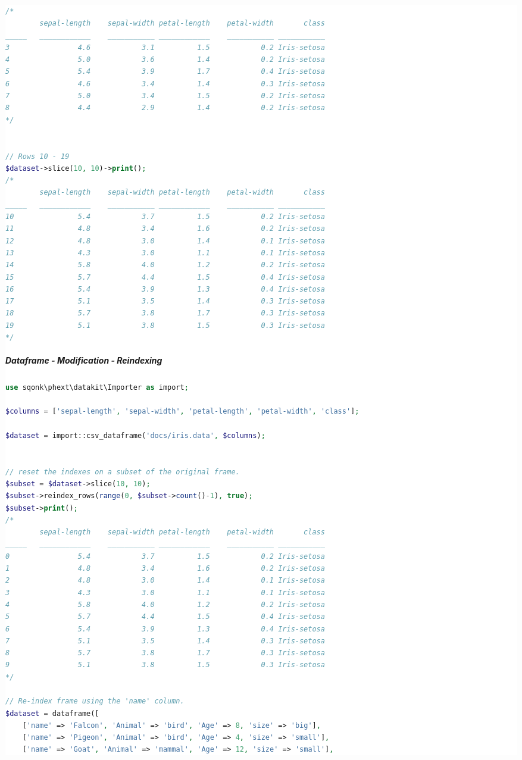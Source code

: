 ``` php
/*
     	sepal-length	sepal-width	petal-length	petal-width	      class
_____	____________	___________	____________	___________	___________
3    	         4.6	        3.1	         1.5	        0.2	Iris-setosa
4    	         5.0	        3.6	         1.4	        0.2	Iris-setosa
5    	         5.4	        3.9	         1.7	        0.4	Iris-setosa
6    	         4.6	        3.4	         1.4	        0.3	Iris-setosa
7    	         5.0	        3.4	         1.5	        0.2	Iris-setosa
8    	         4.4	        2.9	         1.4	        0.2	Iris-setosa
*/


// Rows 10 - 19
$dataset->slice(10, 10)->print();
/*
     	sepal-length	sepal-width	petal-length	petal-width	      class
_____	____________	___________	____________	___________	___________
10   	         5.4	        3.7	         1.5	        0.2	Iris-setosa
11   	         4.8	        3.4	         1.6	        0.2	Iris-setosa
12   	         4.8	        3.0	         1.4	        0.1	Iris-setosa
13   	         4.3	        3.0	         1.1	        0.1	Iris-setosa
14   	         5.8	        4.0	         1.2	        0.2	Iris-setosa
15   	         5.7	        4.4	         1.5	        0.4	Iris-setosa
16   	         5.4	        3.9	         1.3	        0.4	Iris-setosa
17   	         5.1	        3.5	         1.4	        0.3	Iris-setosa
18   	         5.7	        3.8	         1.7	        0.3	Iris-setosa
19   	         5.1	        3.8	         1.5	        0.3	Iris-setosa
*/
```

##### Dataframe - Modification - Reindexing

``` php
use sqonk\phext\datakit\Importer as import;

$columns = ['sepal-length', 'sepal-width', 'petal-length', 'petal-width', 'class'];

$dataset = import::csv_dataframe('docs/iris.data', $columns);


// reset the indexes on a subset of the original frame.
$subset = $dataset->slice(10, 10);
$subset->reindex_rows(range(0, $subset->count()-1), true);
$subset->print();
/*
     	sepal-length	sepal-width	petal-length	petal-width	      class
_____	____________	___________	____________	___________	___________
0    	         5.4	        3.7	         1.5	        0.2	Iris-setosa
1    	         4.8	        3.4	         1.6	        0.2	Iris-setosa
2    	         4.8	        3.0	         1.4	        0.1	Iris-setosa
3    	         4.3	        3.0	         1.1	        0.1	Iris-setosa
4    	         5.8	        4.0	         1.2	        0.2	Iris-setosa
5    	         5.7	        4.4	         1.5	        0.4	Iris-setosa
6    	         5.4	        3.9	         1.3	        0.4	Iris-setosa
7    	         5.1	        3.5	         1.4	        0.3	Iris-setosa
8    	         5.7	        3.8	         1.7	        0.3	Iris-setosa
9    	         5.1	        3.8	         1.5	        0.3	Iris-setosa
*/

// Re-index frame using the 'name' column.
$dataset = dataframe([
    ['name' => 'Falcon', 'Animal' => 'bird', 'Age' => 8, 'size' => 'big'],
    ['name' => 'Pigeon', 'Animal' => 'bird', 'Age' => 4, 'size' => 'small'],
    ['name' => 'Goat', 'Animal' => 'mammal', 'Age' => 12, 'size' => 'small'],
```
